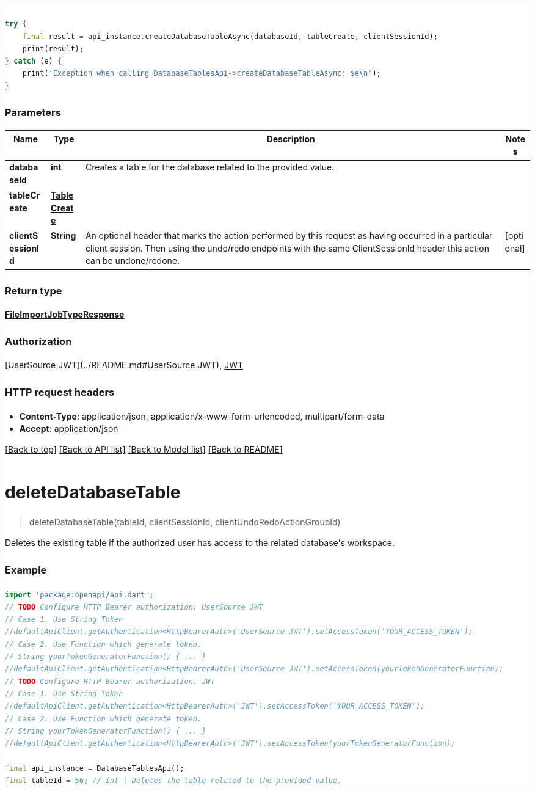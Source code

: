 ```dart

try {
    final result = api_instance.createDatabaseTableAsync(databaseId, tableCreate, clientSessionId);
    print(result);
} catch (e) {
    print('Exception when calling DatabaseTablesApi->createDatabaseTableAsync: $e\n');
}
```

### Parameters

Name | Type | Description  | Notes
------------- | ------------- | ------------- | -------------
 **databaseId** | **int**| Creates a table for the database related to the provided value. | 
 **tableCreate** | [**TableCreate**](TableCreate.md)|  | 
 **clientSessionId** | **String**| An optional header that marks the action performed by this request as having occurred in a particular client session. Then using the undo/redo endpoints with the same ClientSessionId header this action can be undone/redone. | [optional] 

### Return type

[**FileImportJobTypeResponse**](FileImportJobTypeResponse.md)

### Authorization

[UserSource JWT](../README.md#UserSource JWT), [JWT](../README.md#JWT)

### HTTP request headers

 - **Content-Type**: application/json, application/x-www-form-urlencoded, multipart/form-data
 - **Accept**: application/json

[[Back to top]](#) [[Back to API list]](../README.md#documentation-for-api-endpoints) [[Back to Model list]](../README.md#documentation-for-models) [[Back to README]](../README.md)

# **deleteDatabaseTable**
> deleteDatabaseTable(tableId, clientSessionId, clientUndoRedoActionGroupId)



Deletes the existing table if the authorized user has access to the related database's workspace.

### Example
```dart
import 'package:openapi/api.dart';
// TODO Configure HTTP Bearer authorization: UserSource JWT
// Case 1. Use String Token
//defaultApiClient.getAuthentication<HttpBearerAuth>('UserSource JWT').setAccessToken('YOUR_ACCESS_TOKEN');
// Case 2. Use Function which generate token.
// String yourTokenGeneratorFunction() { ... }
//defaultApiClient.getAuthentication<HttpBearerAuth>('UserSource JWT').setAccessToken(yourTokenGeneratorFunction);
// TODO Configure HTTP Bearer authorization: JWT
// Case 1. Use String Token
//defaultApiClient.getAuthentication<HttpBearerAuth>('JWT').setAccessToken('YOUR_ACCESS_TOKEN');
// Case 2. Use Function which generate token.
// String yourTokenGeneratorFunction() { ... }
//defaultApiClient.getAuthentication<HttpBearerAuth>('JWT').setAccessToken(yourTokenGeneratorFunction);

final api_instance = DatabaseTablesApi();
final tableId = 56; // int | Deletes the table related to the provided value.
```